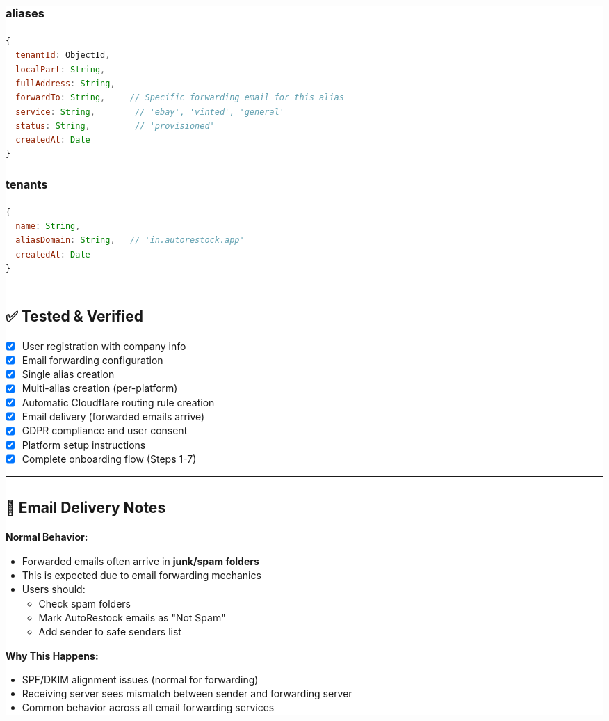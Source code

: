 ### aliases
```javascript
{
  tenantId: ObjectId,
  localPart: String,
  fullAddress: String,
  forwardTo: String,     // Specific forwarding email for this alias
  service: String,        // 'ebay', 'vinted', 'general'
  status: String,         // 'provisioned'
  createdAt: Date
}
```

### tenants
```javascript
{
  name: String,
  aliasDomain: String,   // 'in.autorestock.app'
  createdAt: Date
}
```

---

## ✅ Tested & Verified

- [x] User registration with company info
- [x] Email forwarding configuration
- [x] Single alias creation
- [x] Multi-alias creation (per-platform)
- [x] Automatic Cloudflare routing rule creation
- [x] Email delivery (forwarded emails arrive)
- [x] GDPR compliance and user consent
- [x] Platform setup instructions
- [x] Complete onboarding flow (Steps 1-7)

---

## 📧 Email Delivery Notes

**Normal Behavior:**
- Forwarded emails often arrive in **junk/spam folders**
- This is expected due to email forwarding mechanics
- Users should:
  - Check spam folders
  - Mark AutoRestock emails as "Not Spam"
  - Add sender to safe senders list

**Why This Happens:**
- SPF/DKIM alignment issues (normal for forwarding)
- Receiving server sees mismatch between sender and forwarding server
- Common behavior across all email forwarding services
